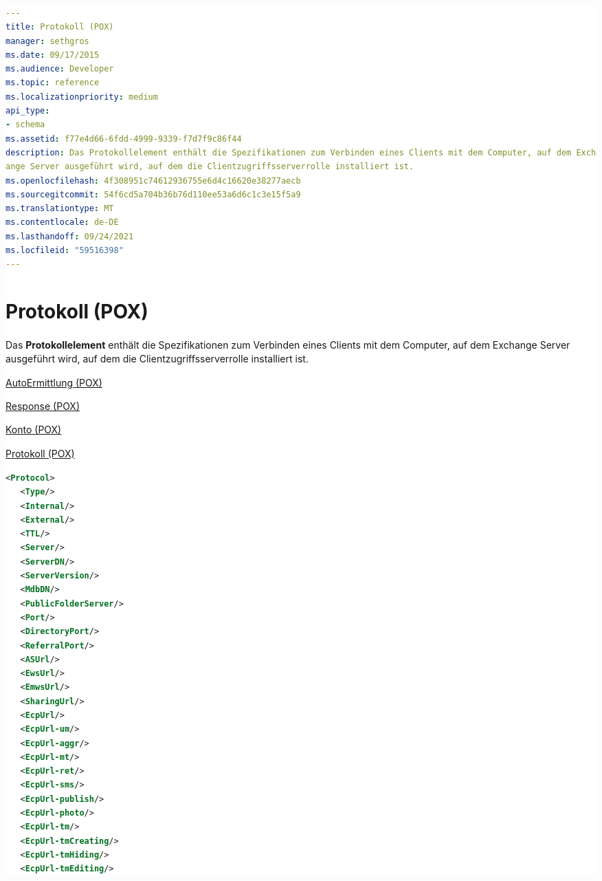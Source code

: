 ```yaml
---
title: Protokoll (POX)
manager: sethgros
ms.date: 09/17/2015
ms.audience: Developer
ms.topic: reference
ms.localizationpriority: medium
api_type:
- schema
ms.assetid: f77e4d66-6fdd-4999-9339-f7d7f9c86f44
description: Das Protokollelement enthält die Spezifikationen zum Verbinden eines Clients mit dem Computer, auf dem Exchange Server ausgeführt wird, auf dem die Clientzugriffsserverrolle installiert ist.
ms.openlocfilehash: 4f308951c74612936755e6d4c16620e38277aecb
ms.sourcegitcommit: 54f6cd5a704b36b76d110ee53a6d6c1c3e15f5a9
ms.translationtype: MT
ms.contentlocale: de-DE
ms.lasthandoff: 09/24/2021
ms.locfileid: "59516398"
---
```

# <a name="protocol-pox"></a>Protokoll (POX)

Das **Protokollelement** enthält die Spezifikationen zum Verbinden eines Clients mit dem Computer, auf dem Exchange Server ausgeführt wird, auf dem die Clientzugriffsserverrolle installiert ist. 
  
[AutoErmittlung (POX)](autodiscover-pox.md)
  
[Response (POX)](response-pox.md)
  
[Konto (POX)](account-pox.md)
  
[Protokoll (POX)](protocol-pox.md)
  
```xml
<Protocol>
   <Type/>
   <Internal/>
   <External/>
   <TTL/>
   <Server/>
   <ServerDN/>
   <ServerVersion/>
   <MdbDN/>
   <PublicFolderServer/>
   <Port/>
   <DirectoryPort/>
   <ReferralPort/>
   <ASUrl/>
   <EwsUrl/>
   <EmwsUrl/>
   <SharingUrl/>
   <EcpUrl/>
   <EcpUrl-um/>
   <EcpUrl-aggr/>
   <EcpUrl-mt/>
   <EcpUrl-ret/>
   <EcpUrl-sms/>
   <EcpUrl-publish/>
   <EcpUrl-photo/>
   <EcpUrl-tm/>
   <EcpUrl-tmCreating/>
   <EcpUrl-tmHiding/>
   <EcpUrl-tmEditing/>
```